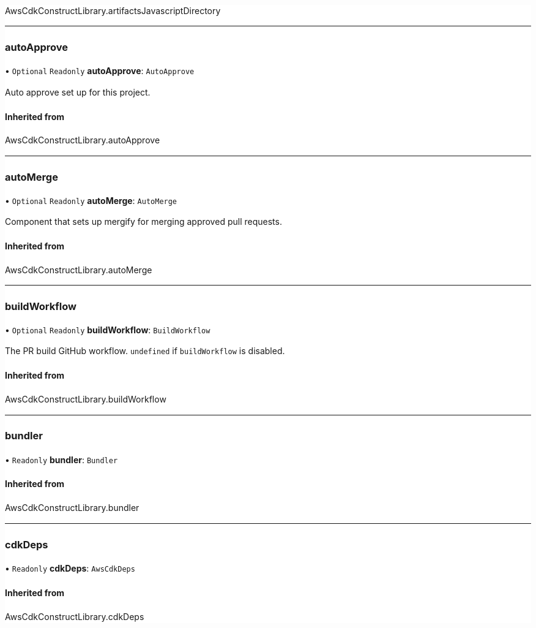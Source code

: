AwsCdkConstructLibrary.artifactsJavascriptDirectory

___

### autoApprove

• `Optional` `Readonly` **autoApprove**: `AutoApprove`

Auto approve set up for this project.

#### Inherited from

AwsCdkConstructLibrary.autoApprove

___

### autoMerge

• `Optional` `Readonly` **autoMerge**: `AutoMerge`

Component that sets up mergify for merging approved pull requests.

#### Inherited from

AwsCdkConstructLibrary.autoMerge

___

### buildWorkflow

• `Optional` `Readonly` **buildWorkflow**: `BuildWorkflow`

The PR build GitHub workflow. `undefined` if `buildWorkflow` is disabled.

#### Inherited from

AwsCdkConstructLibrary.buildWorkflow

___

### bundler

• `Readonly` **bundler**: `Bundler`

#### Inherited from

AwsCdkConstructLibrary.bundler

___

### cdkDeps

• `Readonly` **cdkDeps**: `AwsCdkDeps`

#### Inherited from

AwsCdkConstructLibrary.cdkDeps
